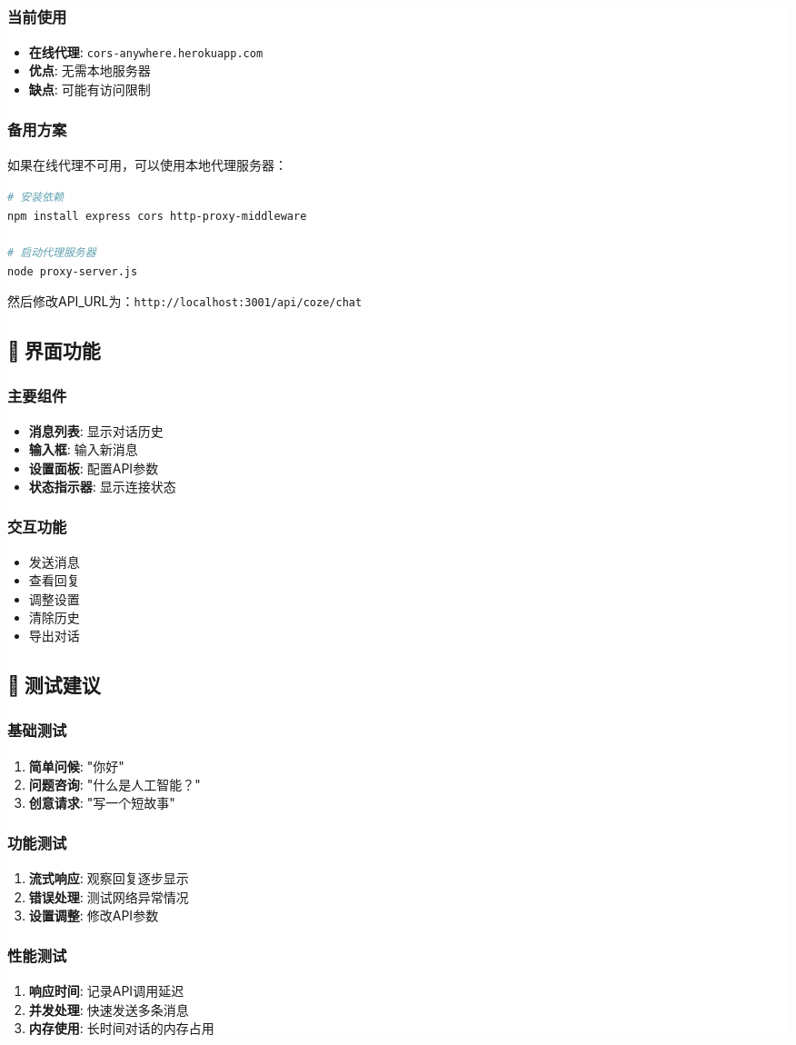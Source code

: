 ### 当前使用
- **在线代理**: `cors-anywhere.herokuapp.com`
- **优点**: 无需本地服务器
- **缺点**: 可能有访问限制

### 备用方案
如果在线代理不可用，可以使用本地代理服务器：

```bash
# 安装依赖
npm install express cors http-proxy-middleware

# 启动代理服务器
node proxy-server.js
```

然后修改API_URL为：`http://localhost:3001/api/coze/chat`

## 📱 界面功能

### 主要组件
- **消息列表**: 显示对话历史
- **输入框**: 输入新消息
- **设置面板**: 配置API参数
- **状态指示器**: 显示连接状态

### 交互功能
- 发送消息
- 查看回复
- 调整设置
- 清除历史
- 导出对话

## 🧪 测试建议

### 基础测试
1. **简单问候**: "你好"
2. **问题咨询**: "什么是人工智能？"
3. **创意请求**: "写一个短故事"

### 功能测试
1. **流式响应**: 观察回复逐步显示
2. **错误处理**: 测试网络异常情况
3. **设置调整**: 修改API参数

### 性能测试
1. **响应时间**: 记录API调用延迟
2. **并发处理**: 快速发送多条消息
3. **内存使用**: 长时间对话的内存占用
